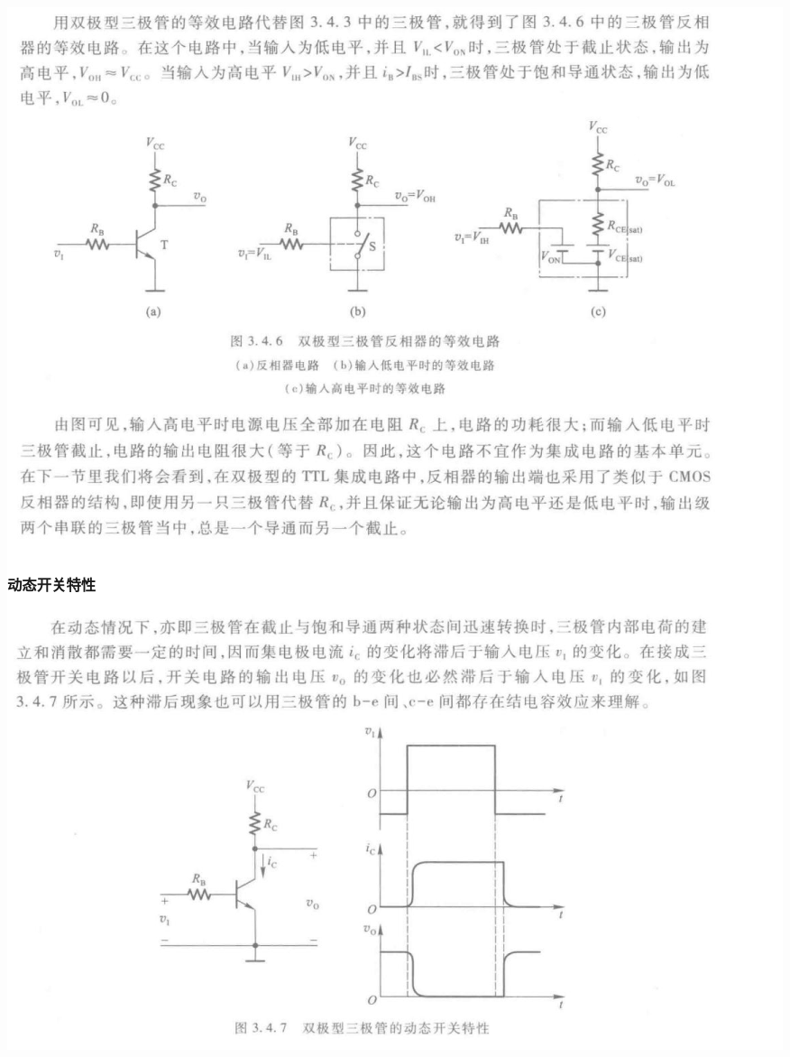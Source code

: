 ![image-20211027150626001](TTL%20Technology.assets/image-20211027150626001.png)

### 动态开关特性

![image-20211027150946618](TTL%20Technology.assets/image-20211027150946618.png)
